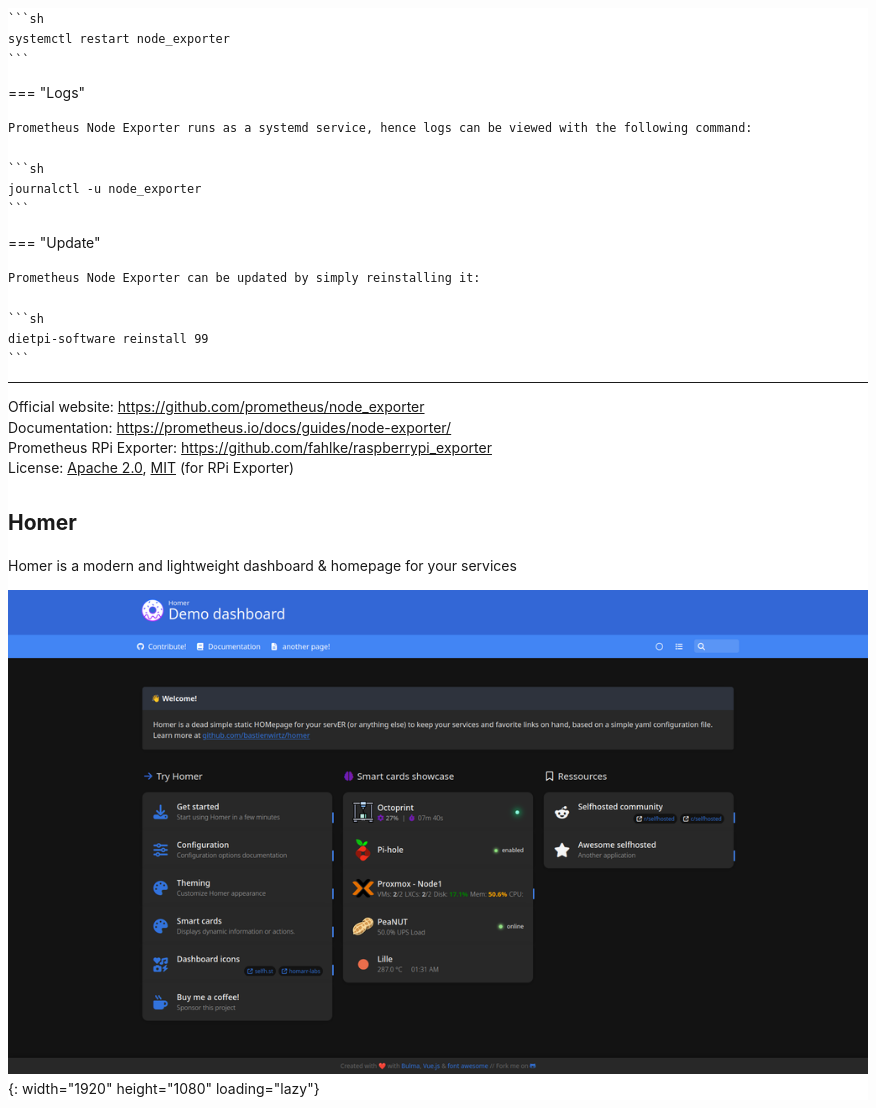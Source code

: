     ```sh
    systemctl restart node_exporter
    ```

=== "Logs"

    Prometheus Node Exporter runs as a systemd service, hence logs can be viewed with the following command:

    ```sh
    journalctl -u node_exporter
    ```

=== "Update"

    Prometheus Node Exporter can be updated by simply reinstalling it:

    ```sh
    dietpi-software reinstall 99
    ```

***

Official website: <https://github.com/prometheus/node_exporter>  
Documentation: <https://prometheus.io/docs/guides/node-exporter/>  
Prometheus RPi Exporter: <https://github.com/fahlke/raspberrypi_exporter>  
License: [Apache 2.0](https://github.com/prometheus/node_exporter/blob/master/LICENSE), [MIT](https://github.com/fahlke/raspberrypi_exporter/blob/master/LICENSE) (for RPi Exporter)

## Homer

Homer is a modern and lightweight dashboard & homepage for your services

![Homer preview screenshot](../assets/images/homer-preview.png "Homer web interface dialog"){: width="1920" height="1080" loading="lazy"}

